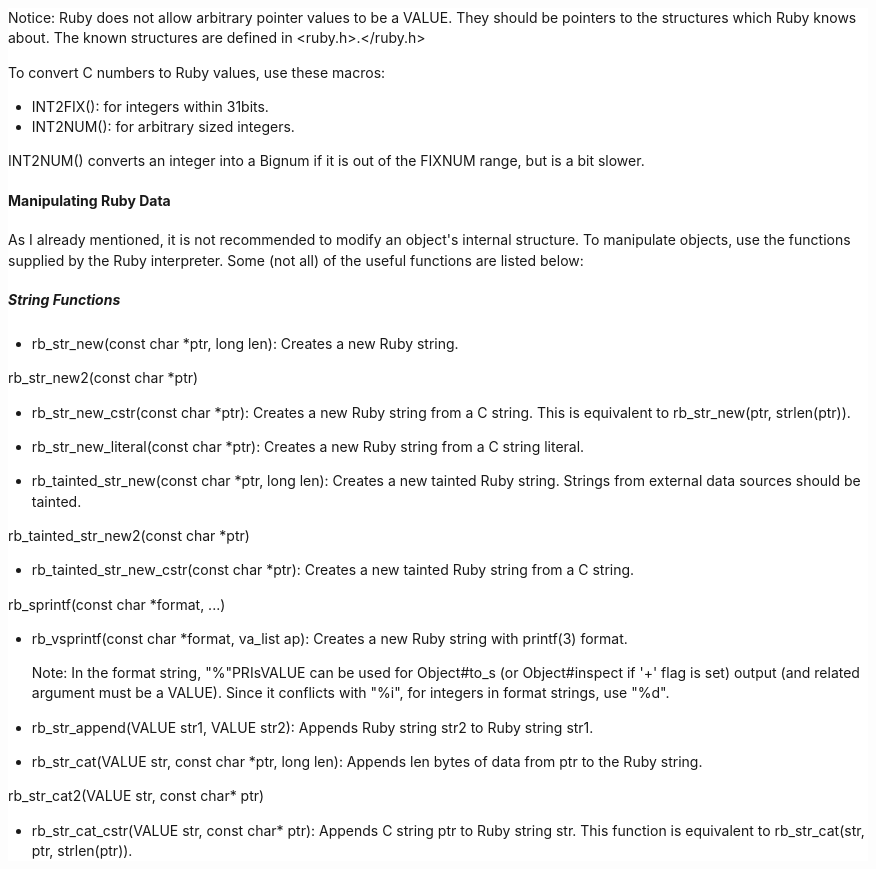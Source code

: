 Notice: Ruby does not allow arbitrary pointer values to be a VALUE. They
should be pointers to the structures which Ruby knows about. The known
structures are defined in <ruby.h>.</ruby.h>

To convert C numbers to Ruby values, use these macros:

* INT2FIX(): for integers within 31bits.
* INT2NUM(): for arbitrary sized integers.

INT2NUM() converts an integer into a Bignum if it is out of the FIXNUM
range, but is a bit slower.

#### Manipulating Ruby Data[](#manipulating-ruby-data)

As I already mentioned, it is not recommended to modify an object's
internal structure. To manipulate objects, use the functions supplied by
the Ruby interpreter. Some (not all) of the useful functions are listed
below:

##### String Functions[](#string-functions)

* rb\_str\_new(const char \*ptr, long len): Creates a new Ruby string.

rb\_str\_new2(const char \*ptr)

* rb\_str\_new\_cstr(const char \*ptr): Creates a new Ruby string from a
  C string. This is equivalent to rb\_str\_new(ptr, strlen(ptr)).

* rb\_str\_new\_literal(const char \*ptr): Creates a new Ruby string
  from a C string literal.

* rb\_tainted\_str\_new(const char \*ptr, long len): Creates a new
  tainted Ruby string. Strings from external data sources should be
  tainted.

rb\_tainted\_str\_new2(const char \*ptr)

* rb\_tainted\_str\_new\_cstr(const char \*ptr): Creates a new tainted
  Ruby string from a C string.

rb\_sprintf(const char \*format, ...)

* rb\_vsprintf(const char \*format, va\_list ap): Creates a new Ruby
  string with printf(3) format.
  
  Note: In the format string, "%"PRIsVALUE can be used for Object#to\_s
  (or Object#inspect if '+' flag is set) output (and related argument
  must be a VALUE). Since it conflicts with "%i", for integers in format
  strings, use "%d".

* rb\_str\_append(VALUE str1, VALUE str2): Appends Ruby string str2 to
  Ruby string str1.

* rb\_str\_cat(VALUE str, const char \*ptr, long len): Appends len bytes
  of data from ptr to the Ruby string.

rb\_str\_cat2(VALUE str, const char\* ptr)

* rb\_str\_cat\_cstr(VALUE str, const char\* ptr): Appends C string ptr
  to Ruby string str. This function is equivalent to rb\_str\_cat(str,
  ptr, strlen(ptr)).
